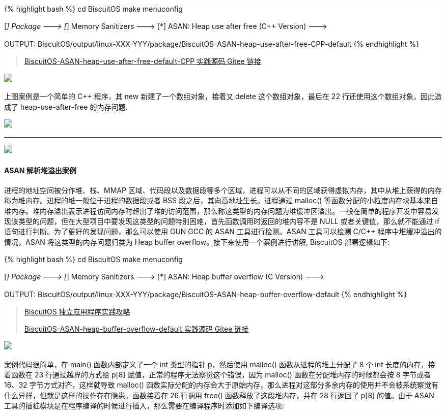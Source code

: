 {% highlight bash %}
cd BiscuitOS
make menuconfig

[*] Package  --->
    [*]  Memory Sanitizers  --->
        [*] ASAN: Heap use after free (C++ Version) --->

OUTPUT:
BiscuitOS/output/linux-XXX-YYY/package/BiscuitOS-ASAN-heap-use-after-free-CPP-default
{% endhighlight %}

> [BiscuitOS-ASAN-heap-use-after-free-default-CPP 实践源码 Gitee 链接](https://gitee.com/BiscuitOS_team/HardStack/tree/Gitee/Memory-Allocator/Memory-Sanitizer/BiscuitOS-ASAN-heap-use-after-free-CPP)

![](https://gitee.com/BiscuitOS_team/PictureSet/raw/Gitee/HK/TH001361.png)

上图案例是一个简单的 C++ 程序，其 new 新建了一个数组对象，接着又 delete 这个数组对象，最后在 22 行还使用这个数组对象，因此造成了 heap-use-after-free 的内存问题.

![](https://gitee.com/BiscuitOS_team/PictureSet/raw/Gitee/BiscuitOS/kernel/IND000100.png)

--------------------------------------

<span id="C1"></span>

![](https://gitee.com/BiscuitOS_team/PictureSet/raw/Gitee/BiscuitOS/kernel/IND00000I.jpg)

#### ASAN 解析堆溢出案例

进程的地址空间被分作堆、栈、MMAP 区域、代码段以及数据段等多个区域，进程可以从不同的区域获得虚拟内存，其中从堆上获得的内存称为堆内存。进程的堆一般位于进程的数据段或者 BSS 段之后，其向高地址生长。进程通过 malloc() 等函数分配的小粒度内存块基本来自堆内存。堆内存溢出表示进程访问内存时超出了堆的访问范围，那么称这类型的内存问题为堆缓冲区溢出。一般在简单的程序开发中容易发现该类型的问题，但在大型项目中要发现这类型的问题特别困难，首先函数调用时返回的堆内容不是 NULL 或者关键值，那么就不能通过 if 语句进行判断。为了更好的发现问题，那么可以使用 GUN GCC 的 ASAN 工具进行检测。ASAN 工具可以检测 C/C++ 程序中堆缓冲溢出的情况，ASAN 将这类型的内存问题归类为 Heap buffer overflow。接下来使用一个案例进行讲解, BiscuitOS 部署逻辑如下:

{% highlight bash %}
cd BiscuitOS
make menuconfig

[*] Package  --->
    [*]  Memory Sanitizers  --->
        [*] ASAN: Heap buffer overflow (C Version) --->

OUTPUT:
BiscuitOS/output/linux-XXX-YYY/package/BiscuitOS-ASAN-heap-buffer-overflow-default
{% endhighlight %}

> [BiscuitOS 独立应用程序实践攻略](https://biscuitos.github.io/blog/Human-Knowledge-Common/#C2)
>
> [BiscuitOS-ASAN-heap-buffer-overflow-default 实践源码 Gitee 链接](https://gitee.com/BiscuitOS_team/HardStack/tree/Gitee/Memory-Allocator/Memory-Sanitizer/BiscuitOS-ASAN-heap-buffer-overflow)

![](https://gitee.com/BiscuitOS_team/PictureSet/raw/Gitee/HK/TH001362.png)

案例代码很简单，在 main() 函数内部定义了一个 int 类型的指针 p，然后使用 malloc() 函数从进程的堆上分配了 8 个 int 长度的内存，接着函数在 23 行通过越界的方式给 p[8] 赋值，正常的程序无法察觉这个错误，因为 malloc() 函数在分配堆内存的时候都会按 8 字节或者 16、32 字节方式对齐，这样就导致 malloc() 函数实际分配的内存会大于原始内存，那么进程对这部分多余内存的使用并不会被系统察觉有什么异样，但就是这样的操作存在隐患。函数接着在 26 行调用 free() 函数释放了这段堆内存，并在 28 行返回了 p[8] 的值。由于 ASAN 工具的插桩模块是在程序编译的时候进行插入，那么需要在编译程序时添加如下编译选项:
